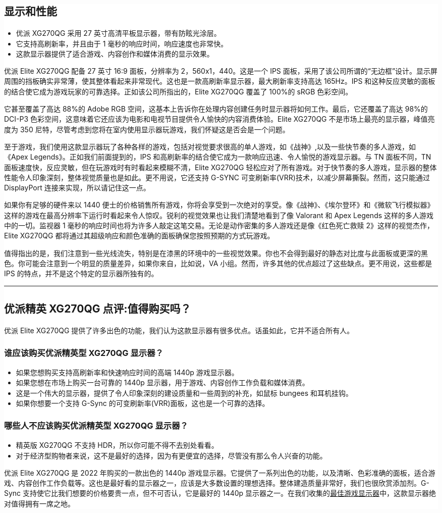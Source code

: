 ## 显示和性能

*   优派 XG270QG 采用 27 英寸高清平板显示器，带有防眩光涂层。
*   它支持高刷新率，并且由于 1 毫秒的响应时间，响应速度也非常快。
*   这款显示器提供了适合游戏、内容创作和媒体消费的显示效果。

优派 Elite XG270QG 配备 27 英寸 16:9 面板，分辨率为 2，560x1，440。这是一个 IPS 面板，采用了该公司所谓的“无边框”设计。显示屏周围的挡板确实非常薄，使其整体看起来非常现代。这也是一款高刷新率显示器，最大刷新率支持高达 165Hz。IPS 和这种反应灵敏的面板的结合使它成为游戏玩家的可靠选择。正如该公司所指出的，Elite XG270QG 覆盖了 100%的 sRGB 色彩空间。

它甚至覆盖了高达 88%的 Adobe RGB 空间，这基本上告诉你在处理内容创建任务时显示器将如何工作。最后，它还覆盖了高达 98%的 DCI-P3 色彩空间，这意味着它还应该为电影和电视节目提供令人愉快的内容消费体验。Elite XG270QG 不是市场上最亮的显示器，峰值亮度为 350 尼特，尽管考虑到您将在室内使用显示器玩游戏，我们怀疑这是否会是一个问题。

至于游戏，我们使用这款显示器玩了各种各样的游戏，包括对视觉要求很高的单人游戏，如《战神》,以及一些快节奏的多人游戏，如《Apex Legends》。正如我们前面提到的，IPS 和高刷新率的结合使它成为一款响应迅速、令人愉悦的游戏显示器。与 TN 面板不同，TN 面板速度快，反应灵敏，但在玩游戏时有时看起来模糊不清，Elite XG270QG 轻松应对了所有游戏。对于快节奏的多人游戏，显示器的整体性能令人印象深刻，整体视觉质量也是如此。更不用说，它还支持 G-SYNC 可变刷新率(VRR)技术，以减少屏幕撕裂。然而，这只能通过 DisplayPort 连接来实现，所以请记住这一点。

如果你有足够的硬件来以 1440 便士的价格销售所有游戏，你将会享受到一次绝对的享受。像《战神》、《埃尔登环》和《微软飞行模拟器》这样的游戏在最高分辨率下运行时看起来令人惊叹。锐利的视觉效果也让我们清楚地看到了像 Valorant 和 Apex Legends 这样的多人游戏中的一切。监视器 1 毫秒的响应时间也将为许多人敲定这笔交易。无论是动作密集的多人游戏还是像《红色死亡救赎 2》这样的视觉杰作，Elite XG270QG 都将通过其超级响应和颜色准确的面板确保您按照预期的方式玩游戏。

值得指出的是，我们注意到一些光线流失，特别是在漆黑的环境中的一些视觉效果。你也不会得到最好的静态对比度与此面板或更深的黑色。你可能会注意到一个明显的质量差异，如果你来自，比如说，VA 小组。然而，许多其他的优点超过了这些缺点。更不用说，这些都是 IPS 的特点，并不是这个特定的显示器所独有的。

* * *

## 优派精英 XG270QG 点评:值得购买吗？

优派 Elite XG270QG 提供了许多出色的功能，我们认为这款显示器有很多优点。话虽如此，它并不适合所有人。

### 谁应该购买优派精英型 XG270QG 显示器？

*   如果您想购买支持高刷新率和快速响应时间的高端 1440p 游戏显示器。
*   如果您想在市场上购买一台可靠的 1440p 显示器，用于游戏、内容创作工作负载和媒体消费。
*   这是一个伟大的显示器，提供了令人印象深刻的建设质量和一些周到的补充，如鼠标 bungees 和耳机挂钩。
*   如果你想要一个支持 G-Sync 的可变刷新率(VRR)面板，这也是一个可靠的选择。

### 哪些人不应该购买优派精英型 XG270QG 显示器？

*   精英版 XG270QG 不支持 HDR，所以你可能不得不去别处看看。
*   对于经济型购物者来说，这不是最好的选择，因为有更便宜的选择，尽管没有那么令人兴奋的功能。

优派 Elite XG270QG 是 2022 年购买的一款出色的 1440p 游戏显示器。它提供了一系列出色的功能，以及清晰、色彩准确的面板，适合游戏、内容创作工作负载等。这也是最好看的显示器之一，应该是大多数设置的理想选择。整体建造质量非常好，我们也很欣赏添加剂。G-Sync 支持使它比我们想要的价格要贵一点，但不可否认，它是最好的 1440p 显示器之一。在我们收集的[最佳游戏显示器](https://www.xda-developers.com/best-gaming-monitors/)中，这款显示器绝对值得拥有一席之地。
